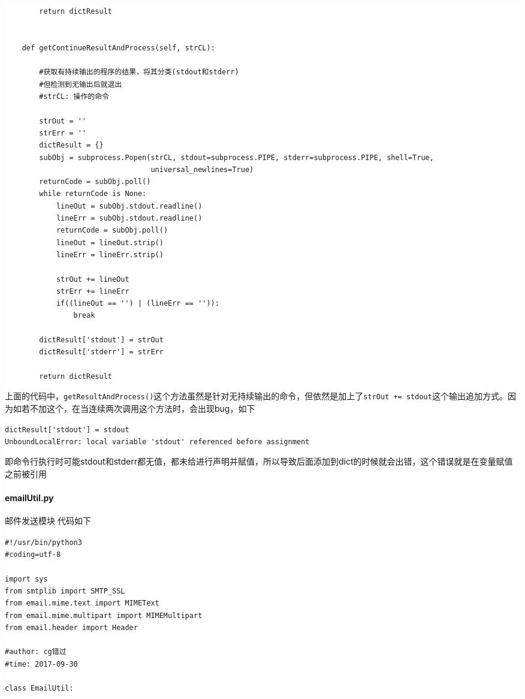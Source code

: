 			return dictResult


		def getContinueResultAndProcess(self, strCL):

			#获取有持续输出的程序的结果，将其分类(stdout和stderr)
			#但检测到无输出后就退出
			#strCL: 操作的命令
			
			strOut = ''
			strErr = ''
			dictResult = {}
			subObj = subprocess.Popen(strCL, stdout=subprocess.PIPE, stderr=subprocess.PIPE, shell=True,
									  universal_newlines=True)
			returnCode = subObj.poll()
			while returnCode is None:
				lineOut = subObj.stdout.readline()
				lineErr = subObj.stdout.readline()
				returnCode = subObj.poll()
				lineOut = lineOut.strip()
				lineErr = lineErr.strip()

				strOut += lineOut
				strErr += lineErr
				if((lineOut == '') | (lineErr == '')):
					break
				
			dictResult['stdout'] = strOut
			dictResult['stderr'] = strErr

			return dictResult

上面的代码中，`getResultAndProcess()`这个方法虽然是针对无持续输出的命令，但依然是加上了`strOut += stdout`这个输出追加方式。因为如若不加这个，在当连续两次调用这个方法时，会出现bug，如下

	dictResult['stdout'] = stdout
	UnboundLocalError: local variable 'stdout' referenced before assignment

即命令行执行时可能stdout和stderr都无值，都未给进行声明并赋值，所以导致后面添加到dict的时候就会出错，这个错误就是在变量赋值之前被引用

#### emailUtil.py
邮件发送模块
代码如下

	#!/usr/bin/python3
	#coding=utf-8

	import sys
	from smtplib import SMTP_SSL
	from email.mime.text import MIMEText
	from email.mime.multipart import MIMEMultipart
	from email.header import Header

	#author: cg错过
	#time: 2017-09-30

	class EmailUtil:
